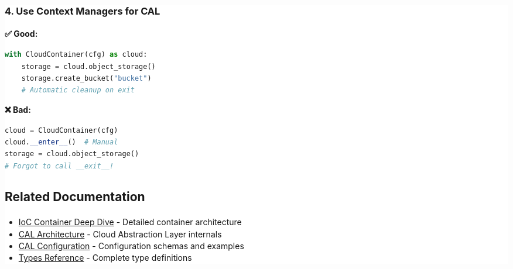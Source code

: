 ### 4. Use Context Managers for CAL

**✅ Good:**

```python
with CloudContainer(cfg) as cloud:
    storage = cloud.object_storage()
    storage.create_bucket("bucket")
    # Automatic cleanup on exit
```

**❌ Bad:**

```python
cloud = CloudContainer(cfg)
cloud.__enter__()  # Manual
storage = cloud.object_storage()
# Forgot to call __exit__!
```

## Related Documentation

- [IoC Container Deep Dive](../architecture/ioc-container.md) - Detailed container architecture
- [CAL Architecture](../architecture/cal-architecture.md) - Cloud Abstraction Layer internals
- [CAL Configuration](./cal-configuration.md) - Configuration schemas and examples
- [Types Reference](./types.md) - Complete type definitions

